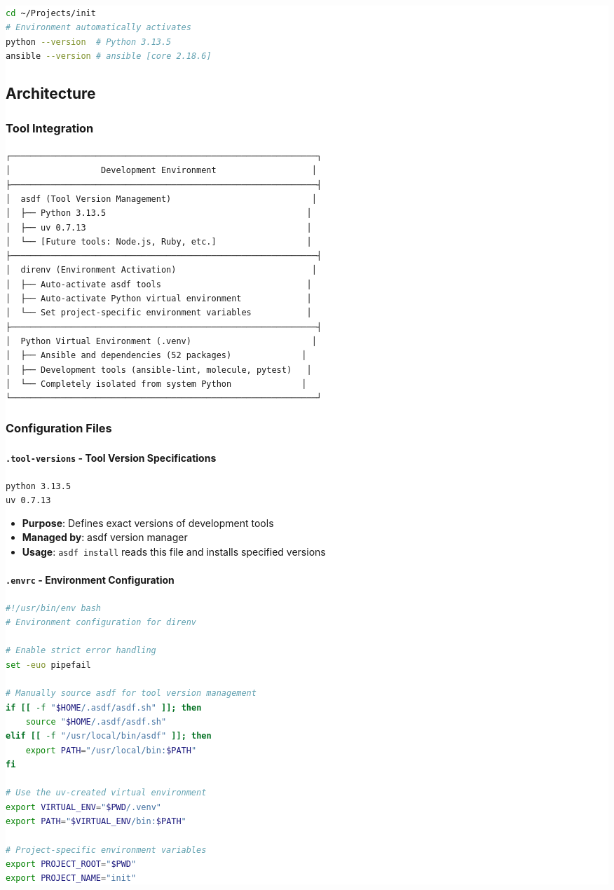 ```bash
cd ~/Projects/init
# Environment automatically activates
python --version  # Python 3.13.5
ansible --version # ansible [core 2.18.6]
```

## Architecture

### Tool Integration
```
┌─────────────────────────────────────────────────────────────┐
│                  Development Environment                   │
├─────────────────────────────────────────────────────────────┤
│  asdf (Tool Version Management)                            │
│  ├── Python 3.13.5                                        │
│  ├── uv 0.7.13                                            │
│  └── [Future tools: Node.js, Ruby, etc.]                  │
├─────────────────────────────────────────────────────────────┤
│  direnv (Environment Activation)                           │
│  ├── Auto-activate asdf tools                             │
│  ├── Auto-activate Python virtual environment             │
│  └── Set project-specific environment variables           │
├─────────────────────────────────────────────────────────────┤
│  Python Virtual Environment (.venv)                        │
│  ├── Ansible and dependencies (52 packages)              │
│  ├── Development tools (ansible-lint, molecule, pytest)   │
│  └── Completely isolated from system Python              │
└─────────────────────────────────────────────────────────────┘
```

### Configuration Files

#### `.tool-versions` - Tool Version Specifications
```
python 3.13.5
uv 0.7.13
```
- **Purpose**: Defines exact versions of development tools
- **Managed by**: asdf version manager
- **Usage**: `asdf install` reads this file and installs specified versions

#### `.envrc` - Environment Configuration
```bash
#!/usr/bin/env bash
# Environment configuration for direnv

# Enable strict error handling
set -euo pipefail

# Manually source asdf for tool version management
if [[ -f "$HOME/.asdf/asdf.sh" ]]; then
    source "$HOME/.asdf/asdf.sh"
elif [[ -f "/usr/local/bin/asdf" ]]; then
    export PATH="/usr/local/bin:$PATH"
fi

# Use the uv-created virtual environment
export VIRTUAL_ENV="$PWD/.venv"
export PATH="$VIRTUAL_ENV/bin:$PATH"

# Project-specific environment variables
export PROJECT_ROOT="$PWD"
export PROJECT_NAME="init"
```